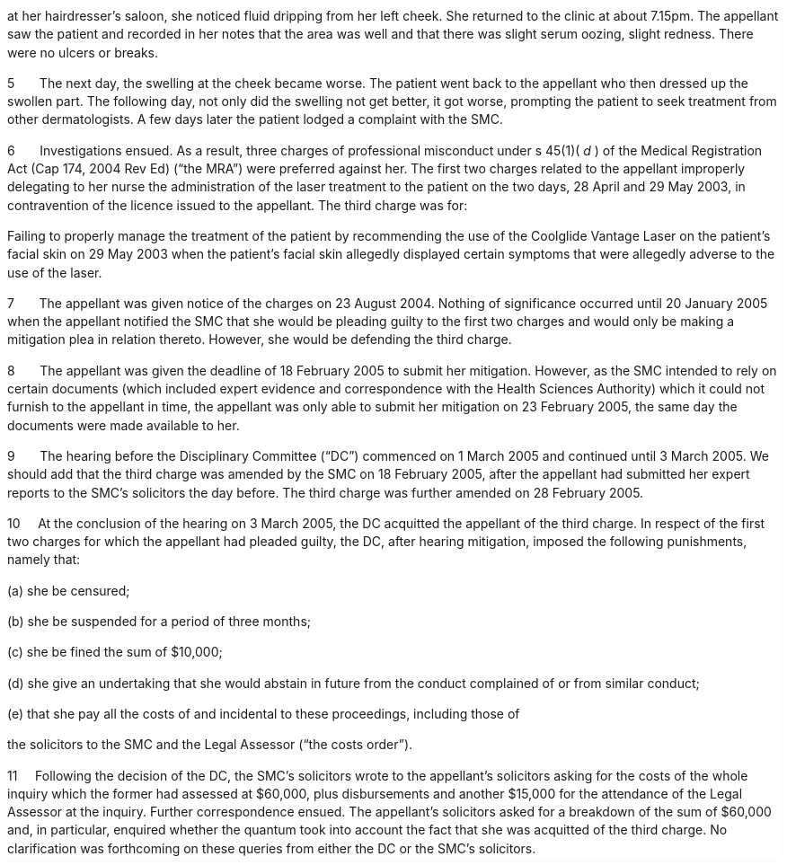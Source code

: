 
at her hairdresser’s saloon, she noticed fluid dripping from her left cheek. She returned to the clinic at about 7.15pm. The appellant saw the patient and recorded in her notes that the area was well and that there was slight serum oozing, slight redness. There were no ulcers or breaks. 

5       The next day, the swelling at the cheek became worse. The patient went back to the appellant who then dressed up the swollen part. The following day, not only did the swelling not get better, it got worse, prompting the patient to seek treatment from other dermatologists. A few days later the patient lodged a complaint with the SMC. 

6       Investigations ensued. As a result, three charges of professional misconduct under s 45(1)( _d_ ) of the Medical Registration Act (Cap 174, 2004 Rev Ed) (“the MRA”) were preferred against her. The first two charges related to the appellant improperly delegating to her nurse the administration of the laser treatment to the patient on the two days, 28 April and 29 May 2003, in contravention of the licence issued to the appellant. The third charge was for: 

 Failing to properly manage the treatment of the patient by recommending the use of the Coolglide Vantage Laser on the patient’s facial skin on 29 May 2003 when the patient’s facial skin allegedly displayed certain symptoms that were allegedly adverse to the use of the laser. 

7       The appellant was given notice of the charges on 23 August 2004. Nothing of significance occurred until 20 January 2005 when the appellant notified the SMC that she would be pleading guilty to the first two charges and would only be making a mitigation plea in relation thereto. However, she would be defending the third charge. 

8       The appellant was given the deadline of 18 February 2005 to submit her mitigation. However, as the SMC intended to rely on certain documents (which included expert evidence and correspondence with the Health Sciences Authority) which it could not furnish to the appellant in time, the appellant was only able to submit her mitigation on 23 February 2005, the same day the documents were made available to her. 

9       The hearing before the Disciplinary Committee (“DC”) commenced on 1 March 2005 and continued until 3 March 2005. We should add that the third charge was amended by the SMC on 18 February 2005, after the appellant had submitted her expert reports to the SMC’s solicitors the day before. The third charge was further amended on 28 February 2005. 

10     At the conclusion of the hearing on 3 March 2005, the DC acquitted the appellant of the third charge. In respect of the first two charges for which the appellant had pleaded guilty, the DC, after hearing mitigation, imposed the following punishments, namely that: 

 (a) she be censured; 

 (b) she be suspended for a period of three months; 

 (c) she be fined the sum of $10,000; 

 (d) she give an undertaking that she would abstain in future from the conduct complained of or from similar conduct; 

 (e) that she pay all the costs of and incidental to these proceedings, including those of 


 the solicitors to the SMC and the Legal Assessor (“the costs order”). 

11     Following the decision of the DC, the SMC’s solicitors wrote to the appellant’s solicitors asking for the costs of the whole inquiry which the former had assessed at $60,000, plus disbursements and another $15,000 for the attendance of the Legal Assessor at the inquiry. Further correspondence ensued. The appellant’s solicitors asked for a breakdown of the sum of $60,000 and, in particular, enquired whether the quantum took into account the fact that she was acquitted of the third charge. No clarification was forthcoming on these queries from either the DC or the SMC’s solicitors. 
